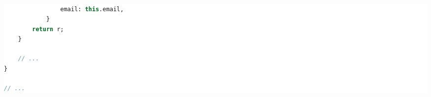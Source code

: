 ```haxe
                email: this.email,
            }
        return r;
    }

    // ...
}

// ...
```
